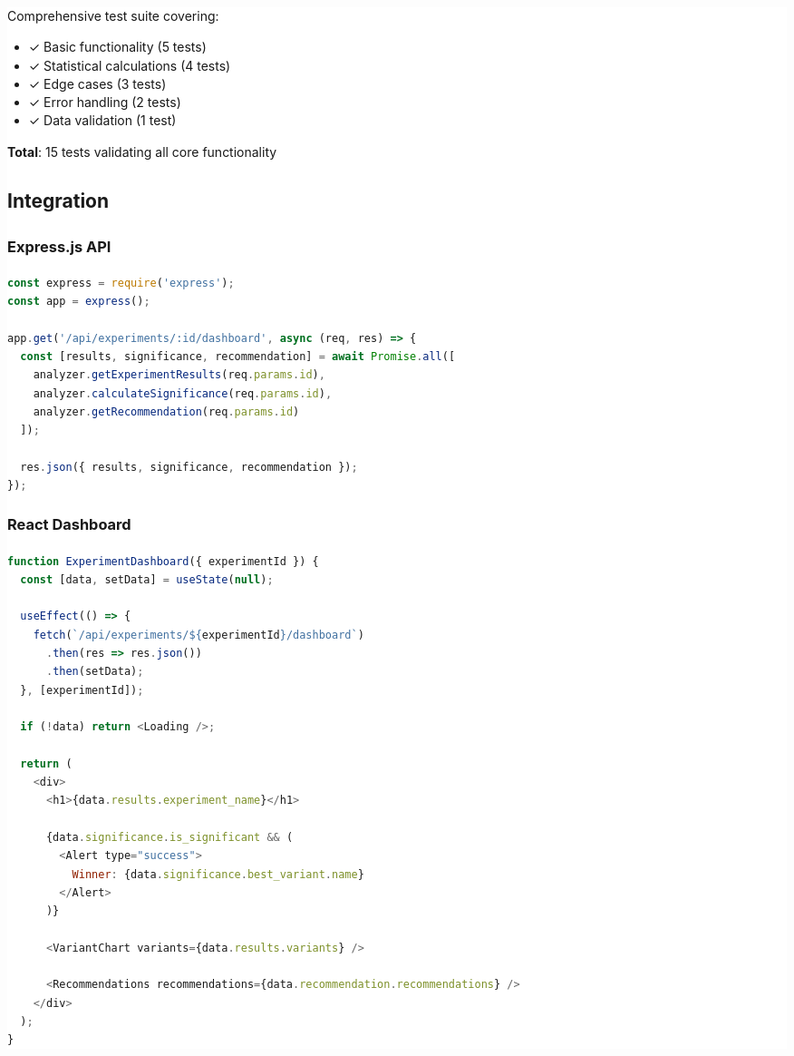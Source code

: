 Comprehensive test suite covering:
- ✓ Basic functionality (5 tests)
- ✓ Statistical calculations (4 tests)
- ✓ Edge cases (3 tests)
- ✓ Error handling (2 tests)
- ✓ Data validation (1 test)

**Total**: 15 tests validating all core functionality

## Integration

### Express.js API
```javascript
const express = require('express');
const app = express();

app.get('/api/experiments/:id/dashboard', async (req, res) => {
  const [results, significance, recommendation] = await Promise.all([
    analyzer.getExperimentResults(req.params.id),
    analyzer.calculateSignificance(req.params.id),
    analyzer.getRecommendation(req.params.id)
  ]);

  res.json({ results, significance, recommendation });
});
```

### React Dashboard
```javascript
function ExperimentDashboard({ experimentId }) {
  const [data, setData] = useState(null);

  useEffect(() => {
    fetch(`/api/experiments/${experimentId}/dashboard`)
      .then(res => res.json())
      .then(setData);
  }, [experimentId]);

  if (!data) return <Loading />;

  return (
    <div>
      <h1>{data.results.experiment_name}</h1>

      {data.significance.is_significant && (
        <Alert type="success">
          Winner: {data.significance.best_variant.name}
        </Alert>
      )}

      <VariantChart variants={data.results.variants} />

      <Recommendations recommendations={data.recommendation.recommendations} />
    </div>
  );
}
```
